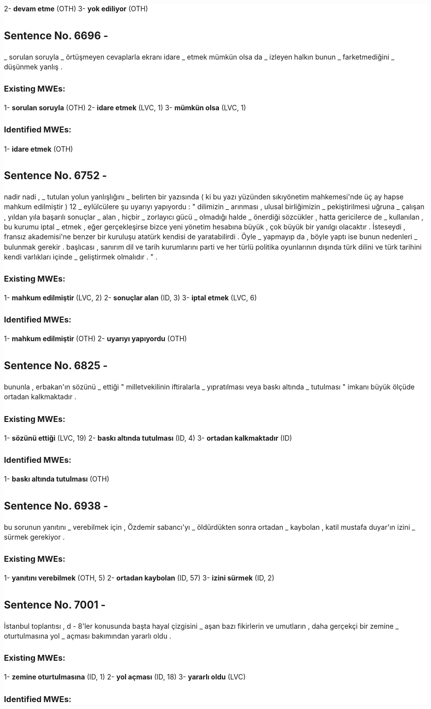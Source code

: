 2- **devam etme** (OTH)
3- **yok ediliyor** (OTH)
## Sentence No. 6696 - 
_ sorulan soruyla _ örtüşmeyen cevaplarla ekranı idare _ etmek mümkün olsa da _ izleyen halkın bunun _ farketmediğini _ düşünmek yanlış . 
### Existing MWEs: 
1- **sorulan soruyla** (OTH)
2- **idare etmek** (LVC, 1)
3- **mümkün olsa** (LVC, 1)
### Identified MWEs: 
1- **idare etmek** (OTH)
## Sentence No. 6752 - 
nadir nadi , _ tutulan yolun yanlışlığını _ belirten bir yazısında ( ki bu yazı yüzünden sıkıyönetim mahkemesi'nde üç ay hapse mahkum edilmiştir ) 12 _ eylülcülere şu uyarıyı yapıyordu : " dilimizin _ arınması , ulusal birliğimizin _ pekiştirilmesi uğruna _ çalışan , yıldan yıla başarılı sonuçlar _ alan , hiçbir _ zorlayıcı gücü _ olmadığı halde _ önerdiği sözcükler , hatta gericilerce de _ kullanılan , bu kurumu iptal _ etmek , eğer gerçekleşirse bizce yeni yönetim hesabına büyük , çok büyük bir yanılgı olacaktır . İsteseydi , fransız akademisi'ne benzer bir kuruluşu atatürk kendisi de yaratabilirdi . Öyle _ yapmayıp da , böyle yaptı ise bunun nedenleri _ bulunmak gerekir . başlıcası , sanırım dil ve tarih kurumlarını parti ve her türlü politika oyunlarının dışında türk dilini ve türk tarihini kendi varlıkları içinde _ geliştirmek olmalıdır . " . 
### Existing MWEs: 
1- **mahkum edilmiştir** (LVC, 2)
2- **sonuçlar alan** (ID, 3)
3- **iptal etmek** (LVC, 6)
### Identified MWEs: 
1- **mahkum edilmiştir** (OTH)
2- **uyarıyı yapıyordu** (OTH)
## Sentence No. 6825 - 
bununla , erbakan'ın sözünü _ ettiği " milletvekilinin iftiralarla _ yıpratılması veya baskı altında _ tutulması " imkanı büyük ölçüde ortadan kalkmaktadır . 
### Existing MWEs: 
1- **sözünü ettiği** (LVC, 19)
2- **baskı altında tutulması** (ID, 4)
3- **ortadan kalkmaktadır** (ID)
### Identified MWEs: 
1- **baskı altında tutulması** (OTH)
## Sentence No. 6938 - 
bu sorunun yanıtını _ verebilmek için , Özdemir sabancı'yı _ öldürdükten sonra ortadan _ kaybolan , katil mustafa duyar'ın izini _ sürmek gerekiyor . 
### Existing MWEs: 
1- **yanıtını verebilmek** (OTH, 5)
2- **ortadan kaybolan** (ID, 57)
3- **izini sürmek** (ID, 2)
## Sentence No. 7001 - 
İstanbul toplantısı , d - 8'ler konusunda başta hayal çizgisini _ aşan bazı fikirlerin ve umutların , daha gerçekçi bir zemine _ oturtulmasına yol _ açması bakımından yararlı oldu . 
### Existing MWEs: 
1- **zemine oturtulmasına** (ID, 1)
2- **yol açması** (ID, 18)
3- **yararlı oldu** (LVC)
### Identified MWEs: 